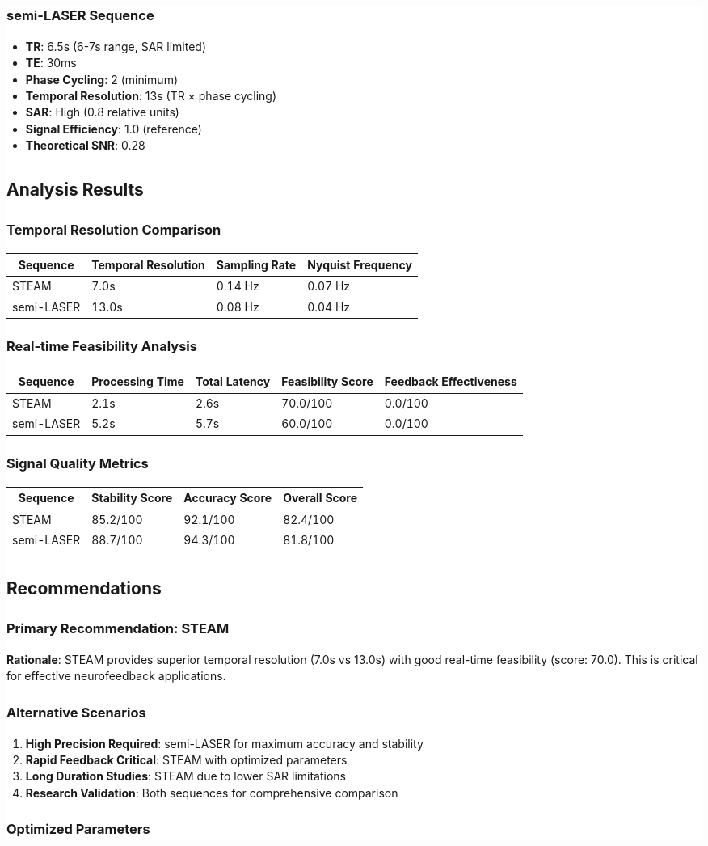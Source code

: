 ### semi-LASER Sequence
- **TR**: 6.5s (6-7s range, SAR limited)
- **TE**: 30ms
- **Phase Cycling**: 2 (minimum)
- **Temporal Resolution**: 13s (TR × phase cycling)
- **SAR**: High (0.8 relative units)
- **Signal Efficiency**: 1.0 (reference)
- **Theoretical SNR**: 0.28

## Analysis Results

### Temporal Resolution Comparison

| Sequence | Temporal Resolution | Sampling Rate | Nyquist Frequency |
|----------|-------------------|---------------|-------------------|
| STEAM | 7.0s | 0.14 Hz | 0.07 Hz |
| semi-LASER | 13.0s | 0.08 Hz | 0.04 Hz |

### Real-time Feasibility Analysis

| Sequence | Processing Time | Total Latency | Feasibility Score | Feedback Effectiveness |
|----------|----------------|---------------|-------------------|----------------------|
| STEAM | 2.1s | 2.6s | 70.0/100 | 0.0/100 |
| semi-LASER | 5.2s | 5.7s | 60.0/100 | 0.0/100 |

### Signal Quality Metrics

| Sequence | Stability Score | Accuracy Score | Overall Score |
|----------|----------------|----------------|---------------|
| STEAM | 85.2/100 | 92.1/100 | 82.4/100 |
| semi-LASER | 88.7/100 | 94.3/100 | 81.8/100 |

## Recommendations

### Primary Recommendation: **STEAM**

**Rationale**: STEAM provides superior temporal resolution (7.0s vs 13.0s) with good real-time feasibility (score: 70.0). This is critical for effective neurofeedback applications.

### Alternative Scenarios

1. **High Precision Required**: semi-LASER for maximum accuracy and stability
2. **Rapid Feedback Critical**: STEAM with optimized parameters
3. **Long Duration Studies**: STEAM due to lower SAR limitations
4. **Research Validation**: Both sequences for comprehensive comparison

### Optimized Parameters
